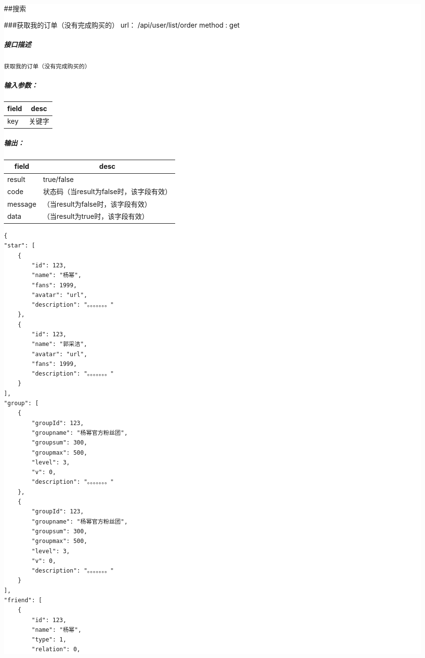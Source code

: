 
##搜索

###获取我的订单（没有完成购买的）
	url： /api/user/list/order
	method : get
##### 接口描述
	获取我的订单（没有完成购买的）
##### 输入参数：	
field|desc
-----|----
key|关键字

##### 输出：
field|desc
-----|----
result|true/false
code|状态码（当result为false时，该字段有效）
message|（当result为false时，该字段有效）
data|（当result为true时，该字段有效）

	{
    "star": [
        {
            "id": 123,
            "name": "杨幂",
            "fans": 1999,
            "avatar": "url",
            "description": "。。。。。。。"
        },
        {
            "id": 123,
            "name": "郭采洁",
            "avatar": "url",
            "fans": 1999,
            "description": "。。。。。。。"
        }
    ],
    "group": [
        {
            "groupId": 123,
            "groupname": "杨幂官方粉丝团",
            "groupsum": 300,
            "groupmax": 500,
            "level": 3,
            "v": 0,
            "description": "。。。。。。。"
        },
        {
            "groupId": 123,
            "groupname": "杨幂官方粉丝团",
            "groupsum": 300,
            "groupmax": 500,
            "level": 3,
            "v": 0,
            "description": "。。。。。。。"
        }
    ],
    "friend": [
        {
            "id": 123,
            "name": "杨幂",
            "type": 1,
            "relation": 0,